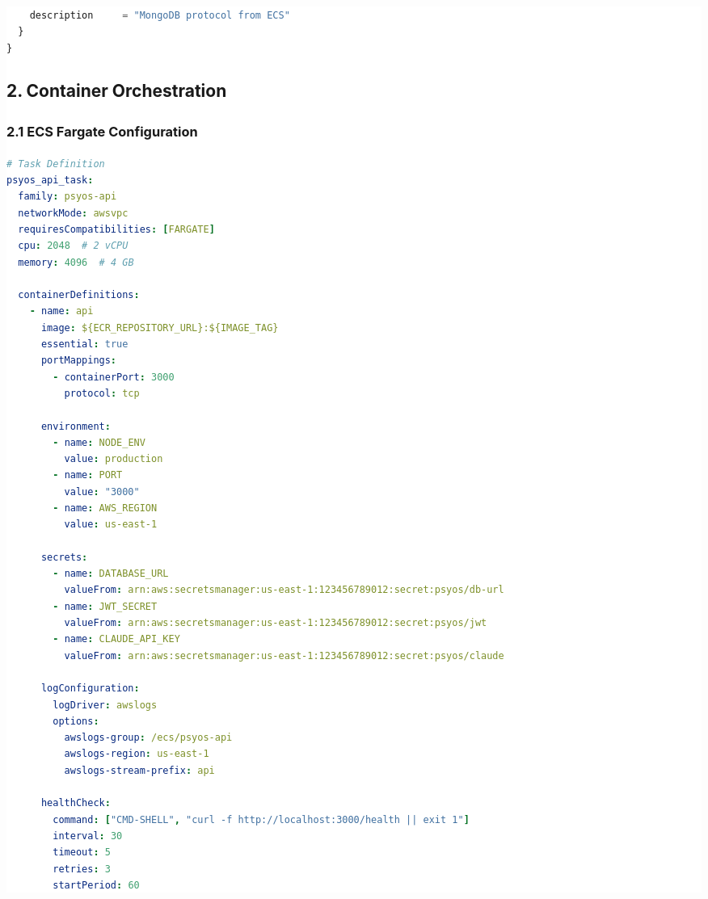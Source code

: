 ```terraform
    description     = "MongoDB protocol from ECS"
  }
}
```

## 2. Container Orchestration

### 2.1 ECS Fargate Configuration

```yaml
# Task Definition
psyos_api_task:
  family: psyos-api
  networkMode: awsvpc
  requiresCompatibilities: [FARGATE]
  cpu: 2048  # 2 vCPU
  memory: 4096  # 4 GB
  
  containerDefinitions:
    - name: api
      image: ${ECR_REPOSITORY_URL}:${IMAGE_TAG}
      essential: true
      portMappings:
        - containerPort: 3000
          protocol: tcp
      
      environment:
        - name: NODE_ENV
          value: production
        - name: PORT
          value: "3000"
        - name: AWS_REGION
          value: us-east-1
      
      secrets:
        - name: DATABASE_URL
          valueFrom: arn:aws:secretsmanager:us-east-1:123456789012:secret:psyos/db-url
        - name: JWT_SECRET
          valueFrom: arn:aws:secretsmanager:us-east-1:123456789012:secret:psyos/jwt
        - name: CLAUDE_API_KEY
          valueFrom: arn:aws:secretsmanager:us-east-1:123456789012:secret:psyos/claude
      
      logConfiguration:
        logDriver: awslogs
        options:
          awslogs-group: /ecs/psyos-api
          awslogs-region: us-east-1
          awslogs-stream-prefix: api
      
      healthCheck:
        command: ["CMD-SHELL", "curl -f http://localhost:3000/health || exit 1"]
        interval: 30
        timeout: 5
        retries: 3
        startPeriod: 60
```
